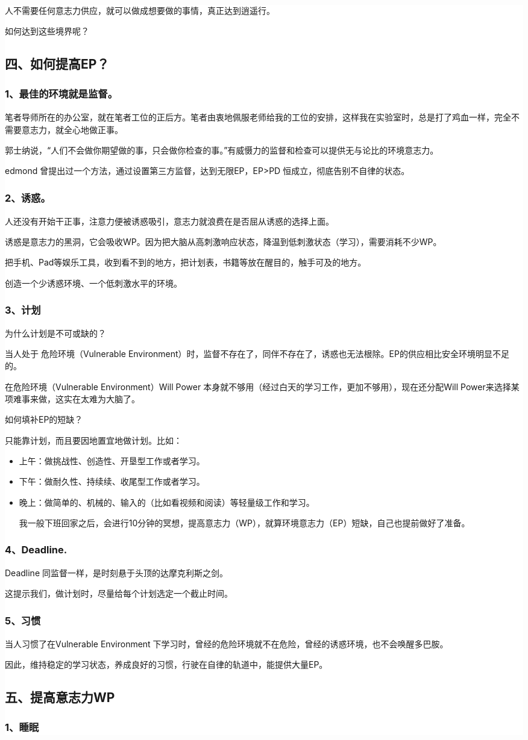 人不需要任何意志力供应，就可以做成想要做的事情，真正达到逍遥行。

如何达到这些境界呢？

## 四、如何提高EP？

### 1、最佳的环境就是监督。

笔者导师所在的办公室，就在笔者工位的正后方。笔者由衷地佩服老师给我的工位的安排，这样我在实验室时，总是打了鸡血一样，完全不需要意志力，就全心地做正事。

郭士纳说，“人们不会做你期望做的事，只会做你检查的事。”有威慑力的监督和检查可以提供无与论比的环境意志力。

edmond 曾提出过一个方法，通过设置第三方监督，达到无限EP，EP&gt;PD 恒成立，彻底告别不自律的状态。

### 2、诱惑。

人还没有开始干正事，注意力便被诱惑吸引，意志力就浪费在是否屈从诱惑的选择上面。

诱惑是意志力的黑洞，它会吸收WP。因为把大脑从高刺激响应状态，降温到低刺激状态（学习），需要消耗不少WP。

把手机、Pad等娱乐工具，收到看不到的地方，把计划表，书籍等放在醒目的，触手可及的地方。

创造一个少诱惑环境、一个低刺激水平的环境。

### 3、计划

为什么计划是不可或缺的？

当人处于 危险环境（Vulnerable Environment）时，监督不存在了，同伴不存在了，诱惑也无法根除。EP的供应相比安全环境明显不足的。

在危险环境（Vulnerable Environment）Will Power 本身就不够用（经过白天的学习工作，更加不够用），现在还分配Will Power来选择某项难事来做，这实在太难为大脑了。

如何填补EP的短缺？

只能靠计划，而且要因地置宜地做计划。比如：

* 上午：做挑战性、创造性、开垦型工作或者学习。
* 下午：做耐久性、持续续、收尾型工作或者学习。
* 晚上：做简单的、机械的、输入的（比如看视频和阅读）等轻量级工作和学习。

  我一般下班回家之后，会进行10分钟的冥想，提高意志力（WP），就算环境意志力（EP）短缺，自己也提前做好了准备。

### 4、Deadline.

Deadline 同监督一样，是时刻悬于头顶的达摩克利斯之剑。

这提示我们，做计划时，尽量给每个计划选定一个截止时间。

### 5、习惯

当人习惯了在Vulnerable Environment 下学习时，曾经的危险环境就不在危险，曾经的诱惑环境，也不会唤醒多巴胺。

因此，维持稳定的学习状态，养成良好的习惯，行驶在自律的轨道中，能提供大量EP。

## 五、提高意志力WP

### 1、睡眠
